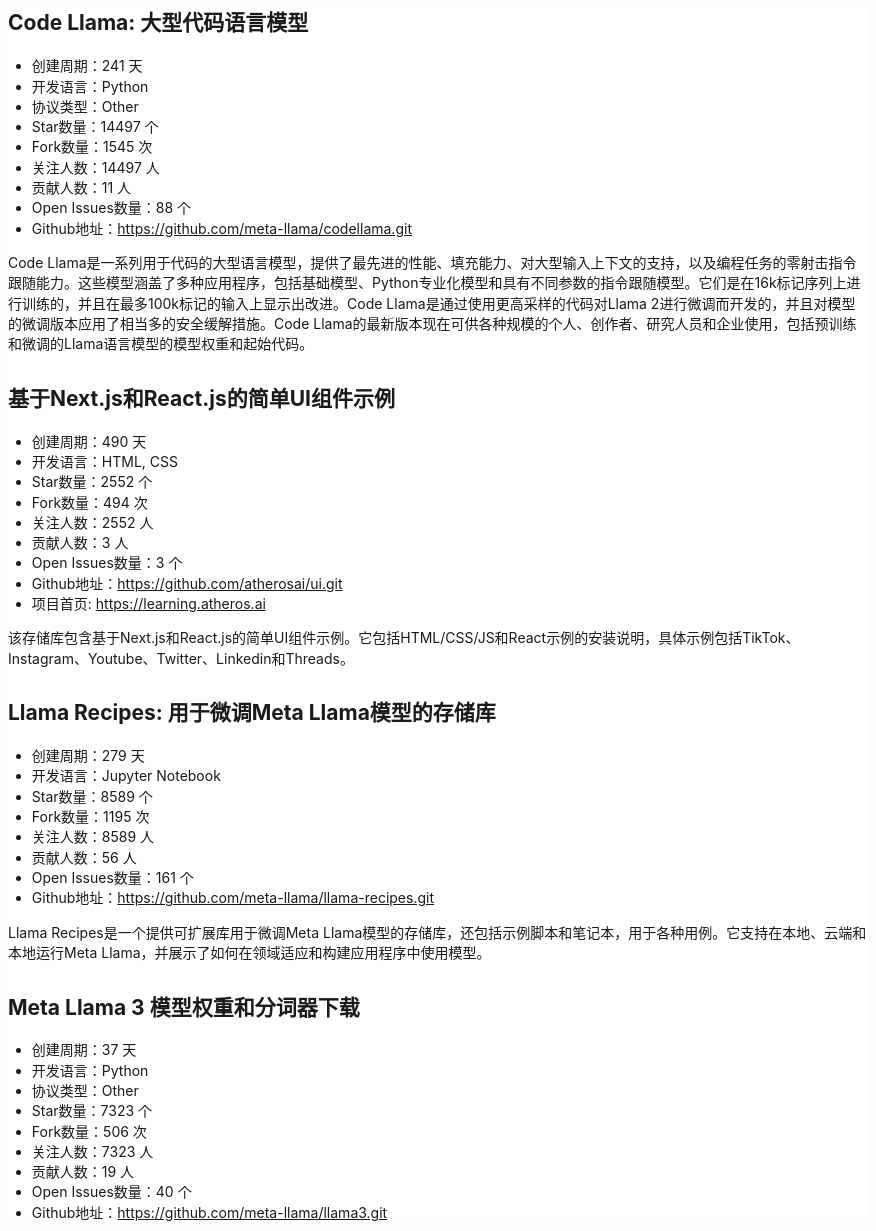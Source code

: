 ## Code Llama: 大型代码语言模型

* 创建周期：241 天
* 开发语言：Python
* 协议类型：Other
* Star数量：14497 个
* Fork数量：1545 次
* 关注人数：14497 人
* 贡献人数：11 人
* Open Issues数量：88 个
* Github地址：https://github.com/meta-llama/codellama.git


Code Llama是一系列用于代码的大型语言模型，提供了最先进的性能、填充能力、对大型输入上下文的支持，以及编程任务的零射击指令跟随能力。这些模型涵盖了多种应用程序，包括基础模型、Python专业化模型和具有不同参数的指令跟随模型。它们是在16k标记序列上进行训练的，并且在最多100k标记的输入上显示出改进。Code Llama是通过使用更高采样的代码对Llama 2进行微调而开发的，并且对模型的微调版本应用了相当多的安全缓解措施。Code Llama的最新版本现在可供各种规模的个人、创作者、研究人员和企业使用，包括预训练和微调的Llama语言模型的模型权重和起始代码。

## 基于Next.js和React.js的简单UI组件示例

* 创建周期：490 天
* 开发语言：HTML, CSS
* Star数量：2552 个
* Fork数量：494 次
* 关注人数：2552 人
* 贡献人数：3 人
* Open Issues数量：3 个
* Github地址：https://github.com/atherosai/ui.git
* 项目首页: https://learning.atheros.ai


该存储库包含基于Next.js和React.js的简单UI组件示例。它包括HTML/CSS/JS和React示例的安装说明，具体示例包括TikTok、Instagram、Youtube、Twitter、Linkedin和Threads。

## Llama Recipes: 用于微调Meta Llama模型的存储库

* 创建周期：279 天
* 开发语言：Jupyter Notebook
* Star数量：8589 个
* Fork数量：1195 次
* 关注人数：8589 人
* 贡献人数：56 人
* Open Issues数量：161 个
* Github地址：https://github.com/meta-llama/llama-recipes.git


Llama Recipes是一个提供可扩展库用于微调Meta Llama模型的存储库，还包括示例脚本和笔记本，用于各种用例。它支持在本地、云端和本地运行Meta Llama，并展示了如何在领域适应和构建应用程序中使用模型。

## Meta Llama 3 模型权重和分词器下载

* 创建周期：37 天
* 开发语言：Python
* 协议类型：Other
* Star数量：7323 个
* Fork数量：506 次
* 关注人数：7323 人
* 贡献人数：19 人
* Open Issues数量：40 个
* Github地址：https://github.com/meta-llama/llama3.git
